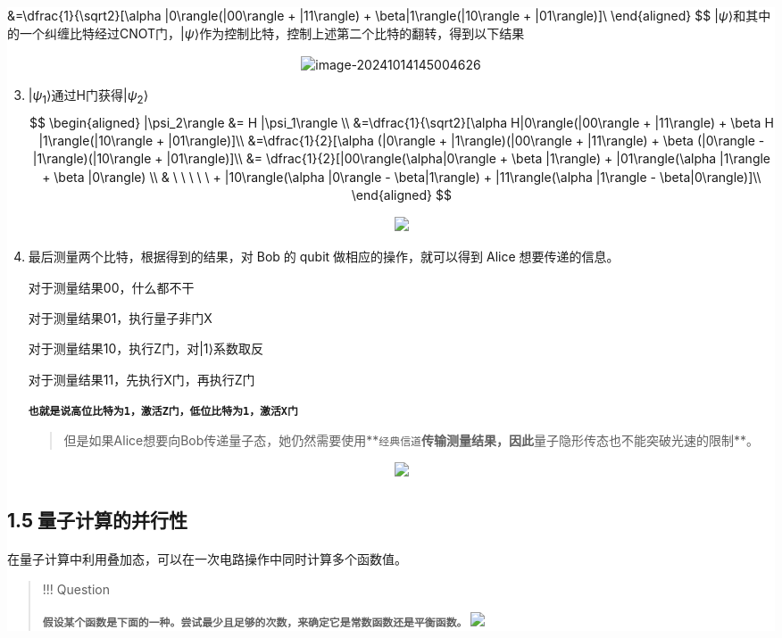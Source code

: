    &=\dfrac{1}{\sqrt2}[\alpha |0\rangle(|00\rangle + |11\rangle) + \beta|1\rangle(|10\rangle + |01\rangle)]\\
   \end{aligned}
   $$
   $|\psi \rangle$和其中的一个纠缠比特经过CNOT门，$|\psi\rangle$作为控制比特，控制上述第二个比特的翻转，得到以下结果

   <center>
       <img src="https://zn-typora-image.oss-cn-hangzhou.aliyuncs.com/typora_image/202410141450727.png" alt="image-20241014145004626" />
   </center>

3. $|\psi_1\rangle$通过H门获得$|\psi_2\rangle$
   $$
   \begin{aligned}
   |\psi_2\rangle &= H |\psi_1\rangle \\
   &=\dfrac{1}{\sqrt2}[\alpha H|0\rangle(|00\rangle + |11\rangle) + \beta H |1\rangle(|10\rangle + |01\rangle)]\\
   &=\dfrac{1}{2}[\alpha (|0\rangle + |1\rangle)(|00\rangle + |11\rangle) + \beta (|0\rangle - |1\rangle)(|10\rangle + |01\rangle)]\\
   &= \dfrac{1}{2}[|00\rangle(\alpha|0\rangle + \beta |1\rangle) + |01\rangle(\alpha |1\rangle + \beta |0\rangle) \\ 
   & \ \ \ \ \   + |10\rangle(\alpha |0\rangle - \beta|1\rangle) + |11\rangle(\alpha |1\rangle - \beta|0\rangle)]\\
   \end{aligned}
   $$

   <center>
       <img src="https://zn-typora-image.oss-cn-hangzhou.aliyuncs.com/typora_image/202410141437007.png" />
   </center>

4. 最后测量两个比特，根据得到的结果，对 Bob 的 qubit 做相应的操作，就可以得到 Alice 想要传递的信息。

   对于测量结果00，什么都不干

   对于测量结果01，执行量子非门X

   对于测量结果10，执行Z门，对$|1\rangle$系数取反

   对于测量结果11，先执行X门，再执行Z门

   **`也就是说高位比特为1，激活Z门，低位比特为1，激活X门`**

   > 但是如果Alice想要向Bob传递量子态，她仍然需要使用**`经典信道`**传输测量结果，因此**量子隐形传态也不能突破光速的限制**。
   
   <center>
       <img src="https://zn-typora-image.oss-cn-hangzhou.aliyuncs.com/typora_image/202410141437403.png" />
   </center>

## 1.5 量子计算的并行性

在量子计算中利用叠加态，可以在一次电路操作中同时计算多个函数值。

> !!! Question
>
>    **`假设某个函数是下面的一种。尝试最少且足够的次数，来确定它是常数函数还是平衡函数。`**    ![](https://cdn.hobbitqia.cc/20231013214912.png)
